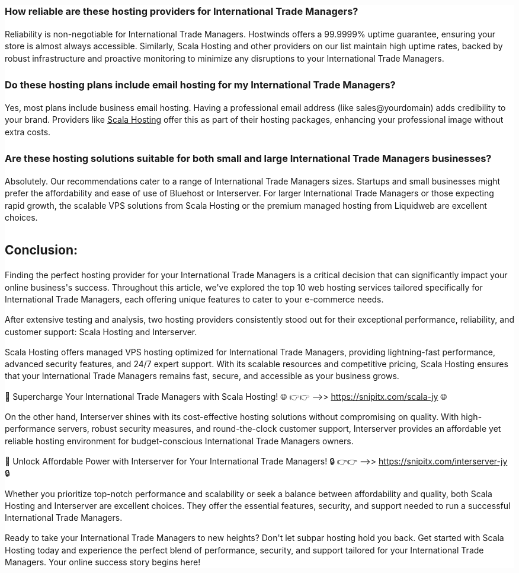 ### How reliable are these hosting providers for International Trade Managers? 
Reliability is non-negotiable for International Trade Managers. Hostwinds offers a 99.9999% uptime guarantee, ensuring your store is almost always accessible. Similarly, Scala Hosting and other providers on our list maintain high uptime rates, backed by robust infrastructure and proactive monitoring to minimize any disruptions to your International Trade Managers.

### Do these hosting plans include email hosting for my International Trade Managers? 
Yes, most plans include business email hosting. Having a professional email address (like sales@yourdomain) adds credibility to your brand. Providers like [Scala Hosting](https://snipitx.com/scala-jy) offer this as part of their hosting packages, enhancing your professional image without extra costs.

### Are these hosting solutions suitable for both small and large International Trade Managers businesses? 
Absolutely. Our recommendations cater to a range of International Trade Managers sizes. Startups and small businesses might prefer the affordability and ease of use of Bluehost or Interserver. For larger International Trade Managers or those expecting rapid growth, the scalable VPS solutions from Scala Hosting or the premium managed hosting from Liquidweb are excellent choices.

## Conclusion:

Finding the perfect hosting provider for your International Trade Managers is a critical decision that can significantly impact your online business's success. Throughout this article, we've explored the top 10 web hosting services tailored specifically for International Trade Managers, each offering unique features to cater to your e-commerce needs.

After extensive testing and analysis, two hosting providers consistently stood out for their exceptional performance, reliability, and customer support: Scala Hosting and Interserver.

Scala Hosting offers managed VPS hosting optimized for International Trade Managers, providing lightning-fast performance, advanced security features, and 24/7 expert support. With its scalable resources and competitive pricing, Scala Hosting ensures that your International Trade Managers remains fast, secure, and accessible as your business grows.

🚀 Supercharge Your International Trade Managers with Scala Hosting! 🌐
👉👉 -->> https://snipitx.com/scala-jy 🌐

On the other hand, Interserver shines with its cost-effective hosting solutions without compromising on quality. With high-performance servers, robust security measures, and round-the-clock customer support, Interserver provides an affordable yet reliable hosting environment for budget-conscious International Trade Managers owners.

💸 Unlock Affordable Power with Interserver for Your International Trade Managers! 🔒
👉👉 -->> https://snipitx.com/interserver-jy 🔒

Whether you prioritize top-notch performance and scalability or seek a balance between affordability and quality, both Scala Hosting and Interserver are excellent choices. They offer the essential features, security, and support needed to run a successful International Trade Managers.

Ready to take your International Trade Managers to new heights? Don't let subpar hosting hold you back. Get started with Scala Hosting today and experience the perfect blend of performance, security, and support tailored for your International Trade Managers. Your online success story begins here!
